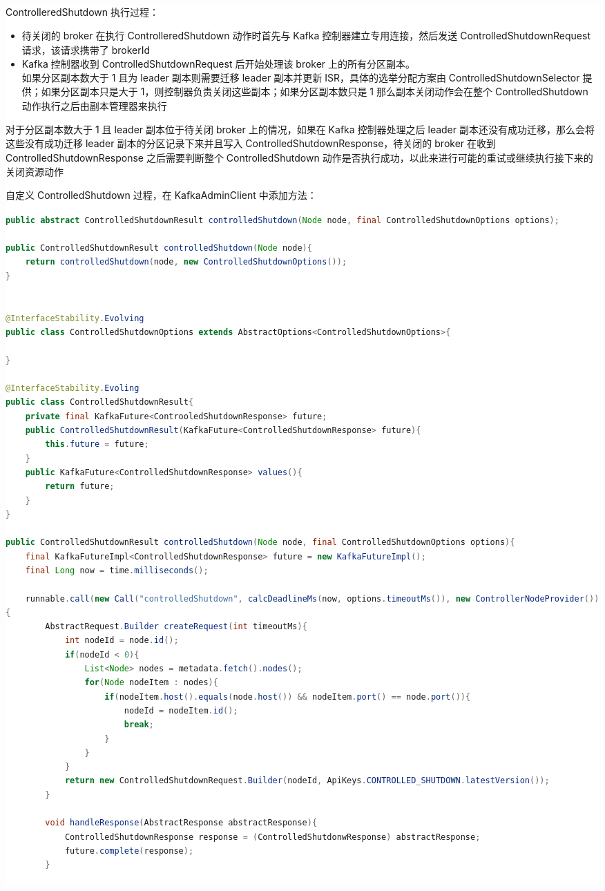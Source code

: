 ControlleredShutdown 执行过程：
- 待关闭的 broker 在执行 ControlleredShutdown 动作时首先与 Kafka 控制器建立专用连接，然后发送 ControlledShutdownRequest 请求，该请求携带了 brokerId
- Kafka 控制器收到 ControlledShutdownRequest 后开始处理该 broker 上的所有分区副本。  
  如果分区副本数大于 1 且为 leader 副本则需要迁移 leader 副本并更新 ISR，具体的选举分配方案由 ControlledShutdownSelector 提供；如果分区副本只是大于 1，则控制器负责关闭这些副本；如果分区副本数只是 1 那么副本关闭动作会在整个 ControlledShutdown 动作执行之后由副本管理器来执行
  

对于分区副本数大于 1 且 leader 副本位于待关闭 broker 上的情况，如果在 Kafka 控制器处理之后 leader 副本还没有成功迁移，那么会将这些没有成功迁移 leader 副本的分区记录下来并且写入 ControlledShutdownResponse，待关闭的 broker 在收到 ControlledShutdownResponse 之后需要判断整个 ControlledShutdown 动作是否执行成功，以此来进行可能的重试或继续执行接下来的关闭资源动作

自定义 ControlledShutdown 过程，在 KafkaAdminClient 中添加方法：
```java
public abstract ControlledShutdownResult controlledShutdown(Node node, final ControlledShutdownOptions options);

public ControlledShutdownResult controlledShutdown(Node node){
    return controlledShutdown(node, new ControlledShutdownOptions());
}


@InterfaceStability.Evolving
public class ControlledShutdownOptions extends AbstractOptions<ControlledShutdownOptions>{

}

@InterfaceStability.Evoling
public class ControlledShutdownResult{
    private final KafkaFuture<ControoledShutdownResponse> future;
    public ControlledShutdownResult(KafkaFuture<ControlledShutdownResponse> future){
        this.future = future;
    }
    public KafkaFuture<ControlledShutdownResponse> values(){
        return future;
    }
}

public ControlledShutdownResult controlledShutdown(Node node, final ControlledShutdownOptions options){
    final KafkaFutureImpl<ControlledShutdownResponse> future = new KafkaFutureImpl();
	final Long now = time.milliseconds();
	
	runnable.call(new Call("controlledShutdown", calcDeadlineMs(now, options.timeoutMs()), new ControllerNodeProvider()){
	    AbstractRequest.Builder createRequest(int timeoutMs){
		    int nodeId = node.id();
			if(nodeId < 0){
			    List<Node> nodes = metadata.fetch().nodes();
				for(Node nodeItem : nodes){
				    if(nodeItem.host().equals(node.host()) && nodeItem.port() == node.port()){
					    nodeId = nodeItem.id();
						break;
					}
				}
			}
			return new ControlledShutdownRequest.Builder(nodeId, ApiKeys.CONTROLLED_SHUTDOWN.latestVersion());
		}
		
		void handleResponse(AbstractResponse abstractResponse){
		    ControlledShutdownResponse response = (ControlledShutdonwResponse) abstractResponse;
			future.complete(response);
		}
		
```